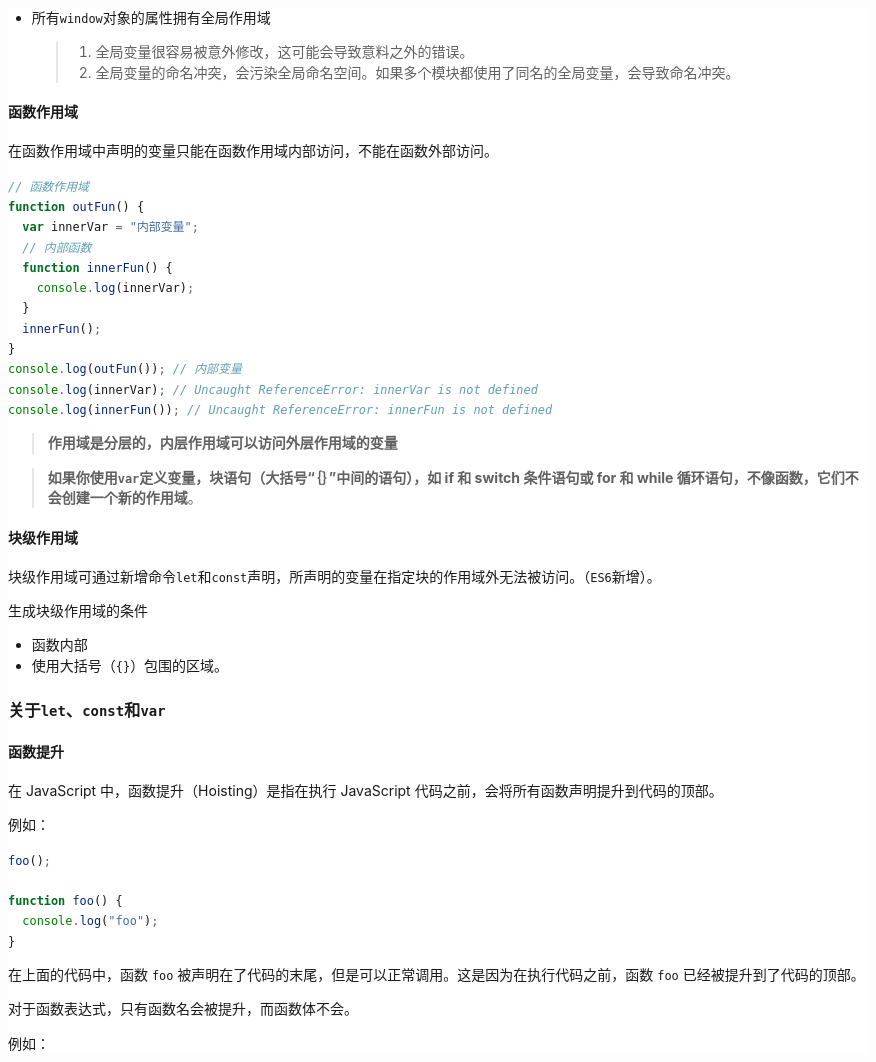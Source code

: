 - 所有`window`对象的属性拥有全局作用域

  > 1. 全局变量很容易被意外修改，这可能会导致意料之外的错误。
  > 2. 全局变量的命名冲突，会污染全局命名空间。如果多个模块都使用了同名的全局变量，会导致命名冲突。

#### 函数作用域

在函数作用域中声明的变量只能在函数作用域内部访问，不能在函数外部访问。

```javascript
// 函数作用域
function outFun() {
  var innerVar = "内部变量";
  // 内部函数
  function innerFun() {
    console.log(innerVar);
  }
  innerFun();
}
console.log(outFun()); // 内部变量
console.log(innerVar); // Uncaught ReferenceError: innerVar is not defined
console.log(innerFun()); // Uncaught ReferenceError: innerFun is not defined
```

> **作用域是分层的，内层作用域可以访问外层作用域的变量**

> **如果你使用`var`定义变量，块语句（大括号“｛｝”中间的语句），如 if 和 switch 条件语句或 for 和 while 循环语句，不像函数，它们不会创建一个新的作用域**。

#### 块级作用域

块级作用域可通过新增命令`let`和`const`声明，所声明的变量在指定块的作用域外无法被访问。（`ES6`新增）。

生成块级作用域的条件

- 函数内部
- 使用大括号（`{}`）包围的区域。

### 关于`let`、`const`和`var`

#### 函数提升

在 JavaScript 中，函数提升（Hoisting）是指在执行 JavaScript 代码之前，会将所有函数声明提升到代码的顶部。

例如：

```javascript
foo();

function foo() {
  console.log("foo");
}
```

在上面的代码中，函数 `foo` 被声明在了代码的末尾，但是可以正常调用。这是因为在执行代码之前，函数 `foo` 已经被提升到了代码的顶部。

对于函数表达式，只有函数名会被提升，而函数体不会。

例如：
